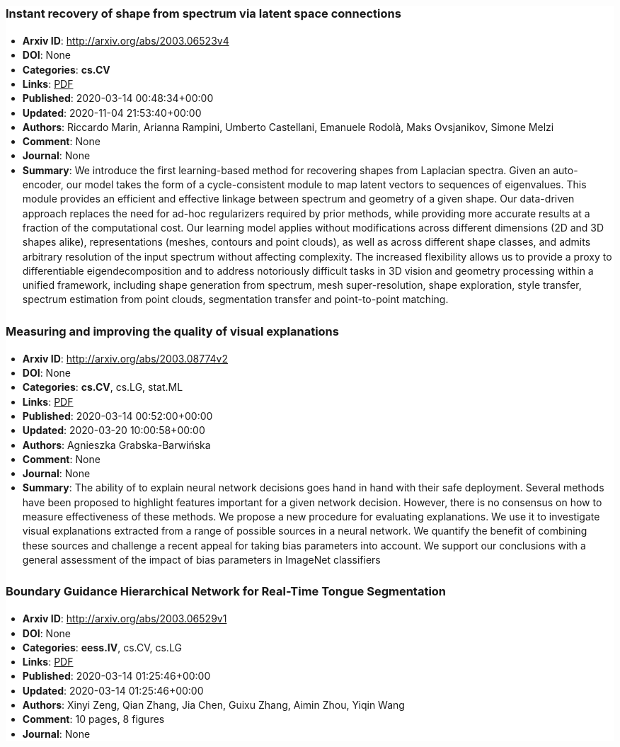 

### Instant recovery of shape from spectrum via latent space connections
- **Arxiv ID**: http://arxiv.org/abs/2003.06523v4
- **DOI**: None
- **Categories**: **cs.CV**
- **Links**: [PDF](http://arxiv.org/pdf/2003.06523v4)
- **Published**: 2020-03-14 00:48:34+00:00
- **Updated**: 2020-11-04 21:53:40+00:00
- **Authors**: Riccardo Marin, Arianna Rampini, Umberto Castellani, Emanuele Rodolà, Maks Ovsjanikov, Simone Melzi
- **Comment**: None
- **Journal**: None
- **Summary**: We introduce the first learning-based method for recovering shapes from Laplacian spectra. Given an auto-encoder, our model takes the form of a cycle-consistent module to map latent vectors to sequences of eigenvalues. This module provides an efficient and effective linkage between spectrum and geometry of a given shape. Our data-driven approach replaces the need for ad-hoc regularizers required by prior methods, while providing more accurate results at a fraction of the computational cost. Our learning model applies without modifications across different dimensions (2D and 3D shapes alike), representations (meshes, contours and point clouds), as well as across different shape classes, and admits arbitrary resolution of the input spectrum without affecting complexity. The increased flexibility allows us to provide a proxy to differentiable eigendecomposition and to address notoriously difficult tasks in 3D vision and geometry processing within a unified framework, including shape generation from spectrum, mesh super-resolution, shape exploration, style transfer, spectrum estimation from point clouds, segmentation transfer and point-to-point matching.



### Measuring and improving the quality of visual explanations
- **Arxiv ID**: http://arxiv.org/abs/2003.08774v2
- **DOI**: None
- **Categories**: **cs.CV**, cs.LG, stat.ML
- **Links**: [PDF](http://arxiv.org/pdf/2003.08774v2)
- **Published**: 2020-03-14 00:52:00+00:00
- **Updated**: 2020-03-20 10:00:58+00:00
- **Authors**: Agnieszka Grabska-Barwińska
- **Comment**: None
- **Journal**: None
- **Summary**: The ability of to explain neural network decisions goes hand in hand with their safe deployment. Several methods have been proposed to highlight features important for a given network decision. However, there is no consensus on how to measure effectiveness of these methods. We propose a new procedure for evaluating explanations. We use it to investigate visual explanations extracted from a range of possible sources in a neural network. We quantify the benefit of combining these sources and challenge a recent appeal for taking bias parameters into account. We support our conclusions with a general assessment of the impact of bias parameters in ImageNet classifiers



### Boundary Guidance Hierarchical Network for Real-Time Tongue Segmentation
- **Arxiv ID**: http://arxiv.org/abs/2003.06529v1
- **DOI**: None
- **Categories**: **eess.IV**, cs.CV, cs.LG
- **Links**: [PDF](http://arxiv.org/pdf/2003.06529v1)
- **Published**: 2020-03-14 01:25:46+00:00
- **Updated**: 2020-03-14 01:25:46+00:00
- **Authors**: Xinyi Zeng, Qian Zhang, Jia Chen, Guixu Zhang, Aimin Zhou, Yiqin Wang
- **Comment**: 10 pages, 8 figures
- **Journal**: None